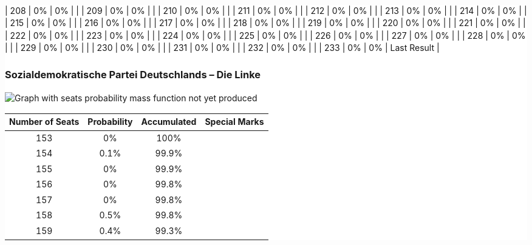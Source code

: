 | 208 | 0% | 0% |  |
| 209 | 0% | 0% |  |
| 210 | 0% | 0% |  |
| 211 | 0% | 0% |  |
| 212 | 0% | 0% |  |
| 213 | 0% | 0% |  |
| 214 | 0% | 0% |  |
| 215 | 0% | 0% |  |
| 216 | 0% | 0% |  |
| 217 | 0% | 0% |  |
| 218 | 0% | 0% |  |
| 219 | 0% | 0% |  |
| 220 | 0% | 0% |  |
| 221 | 0% | 0% |  |
| 222 | 0% | 0% |  |
| 223 | 0% | 0% |  |
| 224 | 0% | 0% |  |
| 225 | 0% | 0% |  |
| 226 | 0% | 0% |  |
| 227 | 0% | 0% |  |
| 228 | 0% | 0% |  |
| 229 | 0% | 0% |  |
| 230 | 0% | 0% |  |
| 231 | 0% | 0% |  |
| 232 | 0% | 0% |  |
| 233 | 0% | 0% | Last Result |

### Sozialdemokratische Partei Deutschlands – Die Linke

![Graph with seats probability mass function not yet produced](2019-04-16-Infratestdimap-coalitions-seats-pmf-spd–linke.png "Seats Probability Mass Function")

| Number of Seats | Probability | Accumulated | Special Marks |
|:---------------:|:-----------:|:-----------:|:-------------:|
| 153 | 0% | 100% |  |
| 154 | 0.1% | 99.9% |  |
| 155 | 0% | 99.9% |  |
| 156 | 0% | 99.8% |  |
| 157 | 0% | 99.8% |  |
| 158 | 0.5% | 99.8% |  |
| 159 | 0.4% | 99.3% |  |
